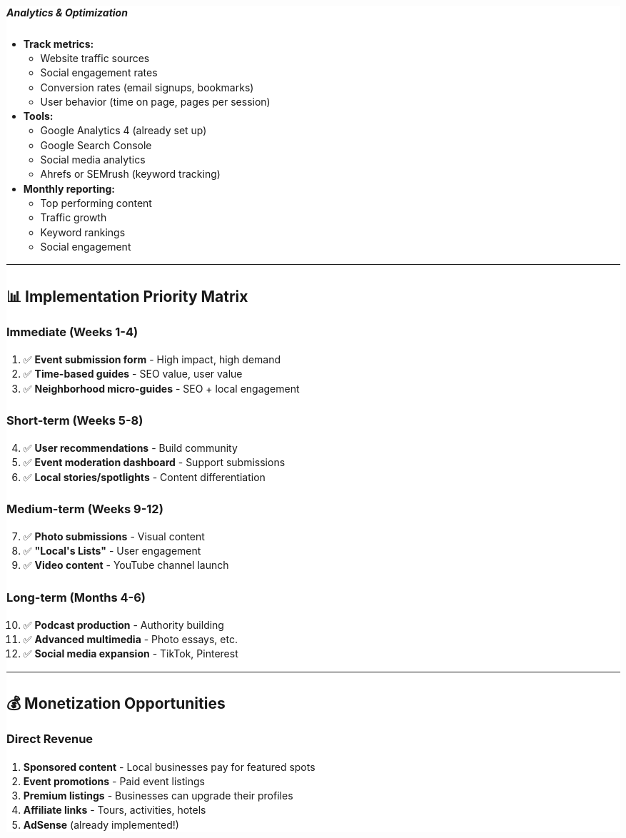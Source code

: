 ##### Analytics & Optimization
- **Track metrics:**
  - Website traffic sources
  - Social engagement rates
  - Conversion rates (email signups, bookmarks)
  - User behavior (time on page, pages per session)
- **Tools:**
  - Google Analytics 4 (already set up)
  - Google Search Console
  - Social media analytics
  - Ahrefs or SEMrush (keyword tracking)
- **Monthly reporting:**
  - Top performing content
  - Traffic growth
  - Keyword rankings
  - Social engagement

---

## 📊 Implementation Priority Matrix

### Immediate (Weeks 1-4)
1. ✅ **Event submission form** - High impact, high demand
2. ✅ **Time-based guides** - SEO value, user value
3. ✅ **Neighborhood micro-guides** - SEO + local engagement

### Short-term (Weeks 5-8)
4. ✅ **User recommendations** - Build community
5. ✅ **Event moderation dashboard** - Support submissions
6. ✅ **Local stories/spotlights** - Content differentiation

### Medium-term (Weeks 9-12)
7. ✅ **Photo submissions** - Visual content
8. ✅ **"Local's Lists"** - User engagement
9. ✅ **Video content** - YouTube channel launch

### Long-term (Months 4-6)
10. ✅ **Podcast production** - Authority building
11. ✅ **Advanced multimedia** - Photo essays, etc.
12. ✅ **Social media expansion** - TikTok, Pinterest

---

## 💰 Monetization Opportunities

### Direct Revenue
1. **Sponsored content** - Local businesses pay for featured spots
2. **Event promotions** - Paid event listings
3. **Premium listings** - Businesses can upgrade their profiles
4. **Affiliate links** - Tours, activities, hotels
5. **AdSense** (already implemented!)
